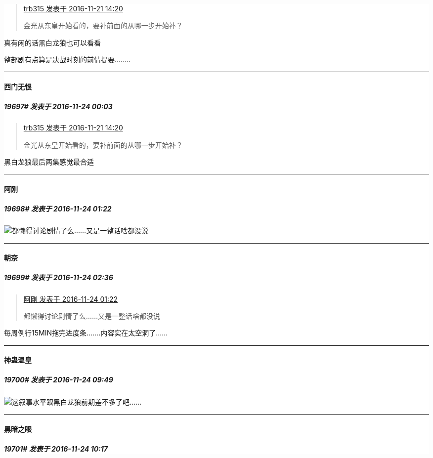 
<blockquote><a href="httphttps://bbs.saraba1st.com/2b/forum.php?mod=redirect&amp;goto=findpost&amp;pid=34246382&amp;ptid=346283" target="_blank">trb315 发表于 2016-11-21 14:20</a>

金光从东皇开始看的，要补前面的从哪一步开始补？</blockquote>
真有闲的话黑白龙狼也可以看看

整部剧有点算是决战时刻的前情提要........


-----

####  西门无恨  
##### 19697#       发表于 2016-11-24 00:03


<blockquote><a href="httphttps://bbs.saraba1st.com/2b/forum.php?mod=redirect&amp;goto=findpost&amp;pid=34246382&amp;ptid=346283" target="_blank">trb315 发表于 2016-11-21 14:20</a>

金光从东皇开始看的，要补前面的从哪一步开始补？</blockquote>
黑白龙狼最后两集感觉最合适


-----

####  阿刚  
##### 19698#       发表于 2016-11-24 01:22


<img src="https://static.saraba1st.com/image/smiley/face/149.gif" referrerpolicy="no-referrer">都懒得讨论剧情了么……又是一整话啥都没说


-----

####  朝奈  
##### 19699#       发表于 2016-11-24 02:36


<blockquote><a href="httphttps://bbs.saraba1st.com/2b/forum.php?mod=redirect&amp;goto=findpost&amp;pid=34273521&amp;ptid=346283" target="_blank">阿刚 发表于 2016-11-24 01:22</a>

都懒得讨论剧情了么……又是一整话啥都没说</blockquote>
每周例行15MIN拖完进度条.......内容实在太空洞了......


-----

####  神蛊温皇  
##### 19700#       发表于 2016-11-24 09:49


<img src="https://static.saraba1st.com/image/smiley/face/06.gif" referrerpolicy="no-referrer">这叙事水平跟黑白龙狼前期差不多了吧……


-----

####  黑暗之眼  
##### 19701#       发表于 2016-11-24 10:17
